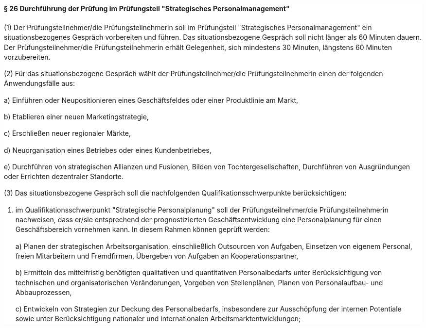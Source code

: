 #### § 26 Durchführung der Prüfung im Prüfungsteil "Strategisches Personalmanagement"

(1) Der Prüfungsteilnehmer/die Prüfungsteilnehmerin soll im
Prüfungsteil "Strategisches Personalmanagement" ein
situationsbezogenes Gespräch vorbereiten und führen. Das
situationsbezogene Gespräch soll nicht länger als 60 Minuten dauern.
Der Prüfungsteilnehmer/die Prüfungsteilnehmerin erhält Gelegenheit,
sich mindestens 30 Minuten, längstens 60 Minuten vorzubereiten.

(2) Für das situationsbezogene Gespräch wählt der
Prüfungsteilnehmer/die Prüfungsteilnehmerin einen der folgenden
Anwendungsfälle aus:

a)  Einführen oder Neupositionieren eines Geschäftsfeldes oder einer
    Produktlinie am Markt,


b)  Etablieren einer neuen Marketingstrategie,


c)  Erschließen neuer regionaler Märkte,


d)  Neuorganisation eines Betriebes oder eines Kundenbetriebes,


e)  Durchführen von strategischen Allianzen und Fusionen, Bilden von
    Tochtergesellschaften, Durchführen von Ausgründungen oder Errichten
    dezentraler Standorte.




(3) Das situationsbezogene Gespräch soll die nachfolgenden
Qualifikationsschwerpunkte berücksichtigen:

1.  im Qualifikationsschwerpunkt "Strategische Personalplanung" soll der
    Prüfungsteilnehmer/die Prüfungsteilnehmerin nachweisen, dass er/sie
    entsprechend der prognostizierten Geschäftsentwicklung eine
    Personalplanung für einen Geschäftsbereich vornehmen kann. In diesem
    Rahmen können geprüft werden:

    a)  Planen der strategischen Arbeitsorganisation, einschließlich
        Outsourcen von Aufgaben, Einsetzen von eigenem Personal, freien
        Mitarbeitern und Fremdfirmen, Übergeben von Aufgaben an
        Kooperationspartner,


    b)  Ermitteln des mittelfristig benötigten qualitativen und quantitativen
        Personalbedarfs unter Berücksichtigung von technischen und
        organisatorischen Veränderungen, Vorgeben von Stellenplänen, Planen
        von Personalaufbau- und Abbauprozessen,


    c)  Entwickeln von Strategien zur Deckung des Personalbedarfs,
        insbesondere zur Ausschöpfung der internen Potentiale sowie unter
        Berücksichtigung nationaler und internationalen
        Arbeitsmarktentwicklungen;

